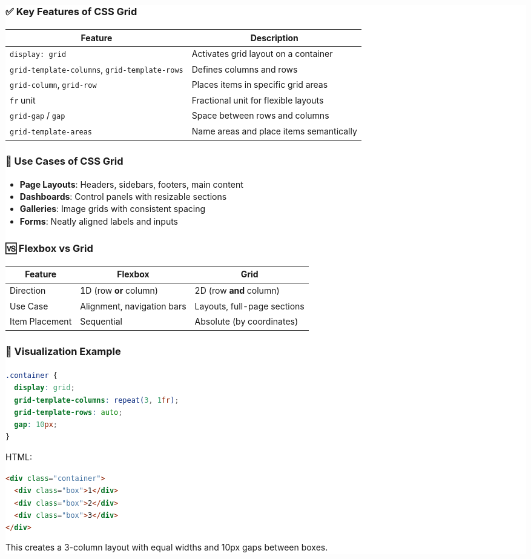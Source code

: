 ### ✅ Key Features of CSS Grid

| Feature                                       | Description                             |
| --------------------------------------------- | --------------------------------------- |
| `display: grid`                               | Activates grid layout on a container    |
| `grid-template-columns`, `grid-template-rows` | Defines columns and rows                |
| `grid-column`, `grid-row`                     | Places items in specific grid areas     |
| `fr` unit                                     | Fractional unit for flexible layouts    |
| `grid-gap` / `gap`                            | Space between rows and columns          |
| `grid-template-areas`                         | Name areas and place items semantically |

### 🎯 Use Cases of CSS Grid

* **Page Layouts**: Headers, sidebars, footers, main content
* **Dashboards**: Control panels with resizable sections
* **Galleries**: Image grids with consistent spacing
* **Forms**: Neatly aligned labels and inputs

### 🆚 Flexbox vs Grid

| Feature        | Flexbox                    | Grid                        |
| -------------- | -------------------------- | --------------------------- |
| Direction      | 1D (row **or** column)     | 2D (row **and** column)     |
| Use Case       | Alignment, navigation bars | Layouts, full-page sections |
| Item Placement | Sequential                 | Absolute (by coordinates)   |

### 🧠 Visualization Example

```css
.container {
  display: grid;
  grid-template-columns: repeat(3, 1fr);
  grid-template-rows: auto;
  gap: 10px;
}
```

HTML:

```html
<div class="container">
  <div class="box">1</div>
  <div class="box">2</div>
  <div class="box">3</div>
</div>
```

This creates a 3-column layout with equal widths and 10px gaps between boxes.

